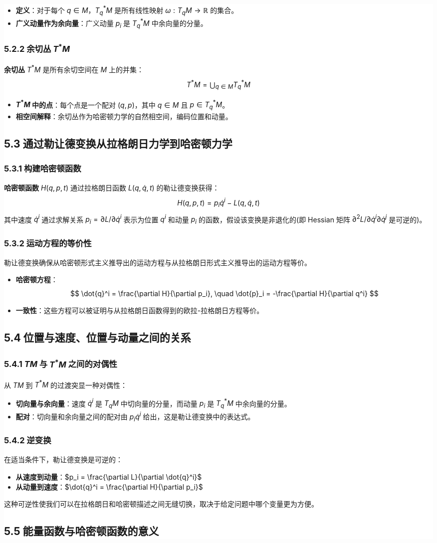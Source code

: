 - **定义**：对于每个 $q \in M$，$T_q^*M$ 是所有线性映射 $\omega: T_qM \rightarrow \mathbb{R}$ 的集合。
- **广义动量作为余向量**：广义动量 $p_i$ 是 $T_q^*M$ 中余向量的分量。

### **5.2.2 余切丛 $T^*M$**

**余切丛** $T^*M$ 是所有余切空间在 $M$ 上的并集：
$$
T^*M = \bigcup_{q \in M} T_q^*M
$$

- **$T^*M$ 中的点**：每个点是一个配对 $(q, p)$，其中 $q \in M$ 且 $p \in T_q^*M$。
- **相空间解释**：余切丛作为哈密顿力学的自然相空间，编码位置和动量。

## **5.3 通过勒让德变换从拉格朗日力学到哈密顿力学**

### **5.3.1 构建哈密顿函数**

**哈密顿函数** $H(q, p, t)$ 通过拉格朗日函数 $L(q, \dot{q}, t)$ 的勒让德变换获得：
$$
H(q, p, t) = p_i \dot{q}^i - L(q, \dot{q}, t)
$$
其中速度 $\dot{q}^i$ 通过求解关系 $p_i = \partial L / \partial \dot{q}^i$ 表示为位置 $q^i$ 和动量 $p_i$ 的函数，假设该变换是非退化的(即 Hessian 矩阵 $\partial^2 L / \partial \dot{q}^i \partial \dot{q}^j$ 是可逆的)。

### **5.3.2 运动方程的等价性**

勒让德变换确保从哈密顿形式主义推导出的运动方程与从拉格朗日形式主义推导出的运动方程等价。

- **哈密顿方程**：
  $$
  \dot{q}^i = \frac{\partial H}{\partial p_i}, \quad \dot{p}_i = -\frac{\partial H}{\partial q^i}
  $$

- **一致性**：这些方程可以被证明与从拉格朗日函数得到的欧拉-拉格朗日方程等价。

## **5.4 位置与速度、位置与动量之间的关系**

### **5.4.1 $TM$ 与 $T^*M$ 之间的对偶性**

从 $TM$ 到 $T^*M$ 的过渡突显一种对偶性：

- **切向量与余向量**：速度 $\dot{q}^i$ 是 $T_qM$ 中切向量的分量，而动量 $p_i$ 是 $T_q^*M$ 中余向量的分量。
- **配对**：切向量和余向量之间的配对由 $p_i \dot{q}^i$ 给出，这是勒让德变换中的表达式。

### **5.4.2 逆变换**

在适当条件下，勒让德变换是可逆的：

- **从速度到动量**：$p_i = \frac{\partial L}{\partial \dot{q}^i}$
- **从动量到速度**：$\dot{q}^i = \frac{\partial H}{\partial p_i}$

这种可逆性使我们可以在拉格朗日和哈密顿描述之间无缝切换，取决于给定问题中哪个变量更为方便。

## **5.5 能量函数与哈密顿函数的意义**
